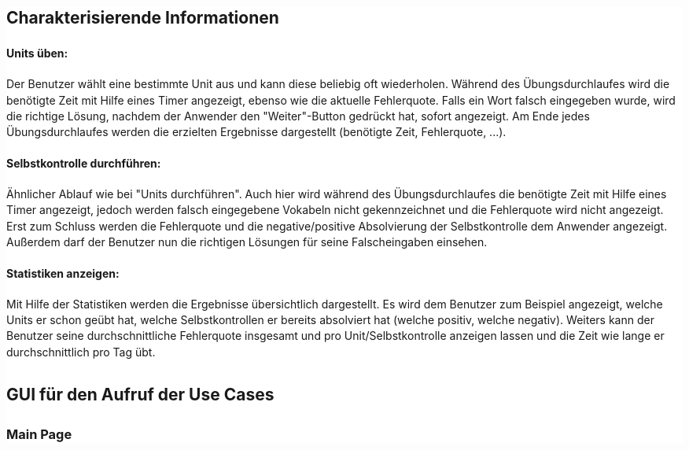 ## Charakterisierende Informationen
#### Units üben:

Der Benutzer wählt eine bestimmte Unit aus und kann diese beliebig oft wiederholen. Während des Übungsdurchlaufes wird die benötigte Zeit mit Hilfe eines Timer angezeigt, ebenso wie die aktuelle Fehlerquote. Falls ein Wort falsch eingegeben wurde, wird die richtige Lösung, nachdem der Anwender den "Weiter"-Button gedrückt hat, sofort angezeigt. Am Ende jedes Übungsdurchlaufes werden die erzielten Ergebnisse dargestellt (benötigte Zeit, Fehlerquote, ...).

#### Selbstkontrolle durchführen: 

Ähnlicher Ablauf wie bei "Units durchführen".
Auch hier wird während des Übungsdurchlaufes die benötigte Zeit mit Hilfe eines Timer angezeigt, jedoch werden falsch eingegebene Vokabeln nicht gekennzeichnet und die Fehlerquote wird nicht angezeigt. Erst zum Schluss werden die Fehlerquote und die negative/positive Absolvierung der Selbstkontrolle dem Anwender angezeigt. Außerdem darf der Benutzer nun die richtigen Lösungen für seine Falscheingaben einsehen.

#### Statistiken anzeigen:

Mit Hilfe der Statistiken werden die Ergebnisse übersichtlich dargestellt. Es wird dem Benutzer zum Beispiel angezeigt, welche Units er schon geübt hat, welche Selbstkontrollen er bereits absolviert hat (welche positiv, welche negativ). Weiters kann der Benutzer seine durchschnittliche Fehlerquote insgesamt und pro Unit/Selbstkontrolle anzeigen lassen und die Zeit wie lange er durchschnittlich pro Tag übt. 

## GUI für den Aufruf der Use Cases

### Main Page
